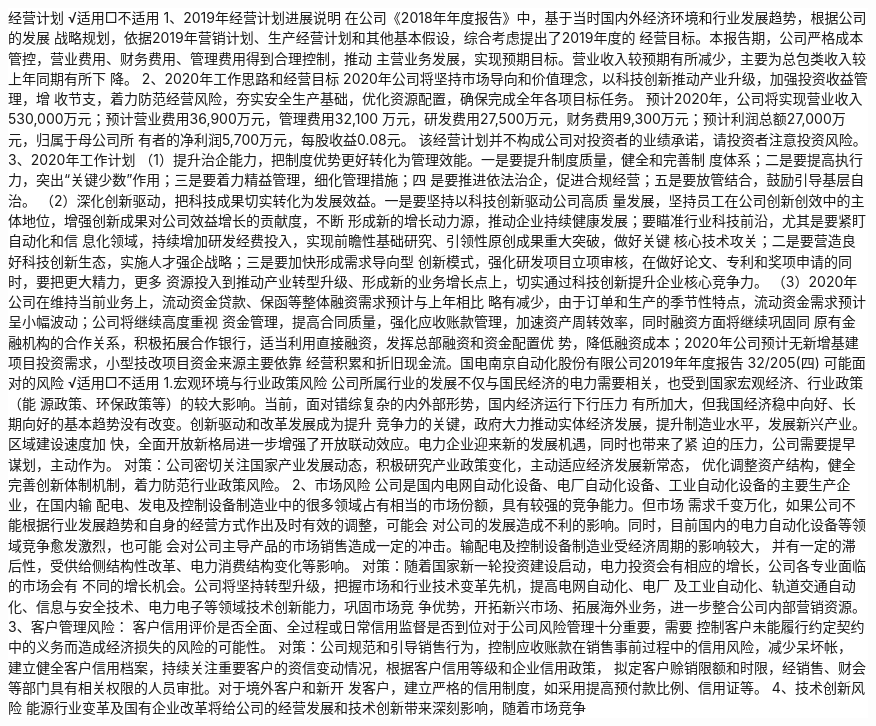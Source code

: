 经营计划
√适用□不适用
1、2019年经营计划进展说明
在公司《2018年年度报告》中，基于当时国内外经济环境和行业发展趋势，根据公司的发展
战略规划，依据2019年营销计划、生产经营计划和其他基本假设，综合考虑提出了2019年度的
经营目标。本报告期，公司严格成本管控，营业费用、财务费用、管理费用得到合理控制，推动
主营业务发展，实现预期目标。营业收入较预期有所减少，主要为总包类收入较上年同期有所下
降。
2、2020年工作思路和经营目标
2020年公司将坚持市场导向和价值理念，以科技创新推动产业升级，加强投资收益管理，增
收节支，着力防范经营风险，夯实安全生产基础，优化资源配置，确保完成全年各项目标任务。
预计2020年，公司将实现营业收入530,000万元；预计营业费用36,900万元，管理费用32,100
万元，研发费用27,500万元，财务费用9,300万元；预计利润总额27,000万元，归属于母公司所
有者的净利润5,700万元，每股收益0.08元。
该经营计划并不构成公司对投资者的业绩承诺，请投资者注意投资风险。
3、2020年工作计划
（1）提升治企能力，把制度优势更好转化为管理效能。一是要提升制度质量，健全和完善制
度体系；二是要提高执行力，突出“关键少数”作用；三是要着力精益管理，细化管理措施；四
是要推进依法治企，促进合规经营；五是要放管结合，鼓励引导基层自治。
（2）深化创新驱动，把科技成果切实转化为发展效益。一是要坚持以科技创新驱动公司高质
量发展，坚持员工在公司创新创效中的主体地位，增强创新成果对公司效益增长的贡献度，不断
形成新的增长动力源，推动企业持续健康发展；要瞄准行业科技前沿，尤其是要紧盯自动化和信
息化领域，持续增加研发经费投入，实现前瞻性基础研究、引领性原创成果重大突破，做好关键
核心技术攻关；二是要营造良好科技创新生态，实施人才强企战略；三是要加快形成需求导向型
创新模式，强化研发项目立项审核，在做好论文、专利和奖项申请的同时，要把更大精力，更多
资源投入到推动产业转型升级、形成新的业务增长点上，切实通过科技创新提升企业核心竞争力。
（3）2020年公司在维持当前业务上，流动资金贷款、保函等整体融资需求预计与上年相比
略有减少，由于订单和生产的季节性特点，流动资金需求预计呈小幅波动；公司将继续高度重视
资金管理，提高合同质量，强化应收账款管理，加速资产周转效率，同时融资方面将继续巩固同
原有金融机构的合作关系，积极拓展合作银行，适当利用直接融资，发挥总部融资和资金配置优
势，降低融资成本；2020年公司预计无新增基建项目投资需求，小型技改项目资金来源主要依靠
经营积累和折旧现金流。国电南京自动化股份有限公司2019年年度报告
32/205(四)
可能面对的风险
√适用□不适用
1.宏观环境与行业政策风险
公司所属行业的发展不仅与国民经济的电力需要相关，也受到国家宏观经济、行业政策（能
源政策、环保政策等）的较大影响。当前，面对错综复杂的内外部形势，国内经济运行下行压力
有所加大，但我国经济稳中向好、长期向好的基本趋势没有改变。创新驱动和改革发展成为提升
竞争力的关键，政府大力推动实体经济发展，提升制造业水平，发展新兴产业。区域建设速度加
快，全面开放新格局进一步增强了开放联动效应。电力企业迎来新的发展机遇，同时也带来了紧
迫的压力，公司需要提早谋划，主动作为。
对策：公司密切关注国家产业发展动态，积极研究产业政策变化，主动适应经济发展新常态，
优化调整资产结构，健全完善创新体制机制，着力防范行业政策风险。
2、市场风险
公司是国内电网自动化设备、电厂自动化设备、工业自动化设备的主要生产企业，在国内输
配电、发电及控制设备制造业中的很多领域占有相当的市场份额，具有较强的竞争能力。但市场
需求千变万化，如果公司不能根据行业发展趋势和自身的经营方式作出及时有效的调整，可能会
对公司的发展造成不利的影响。同时，目前国内的电力自动化设备等领域竞争愈发激烈，也可能
会对公司主导产品的市场销售造成一定的冲击。输配电及控制设备制造业受经济周期的影响较大，
并有一定的滞后性，受供给侧结构性改革、电力消费结构变化等影响。
对策：随着国家新一轮投资建设启动，电力投资会有相应的增长，公司各专业面临的市场会有
不同的增长机会。公司将坚持转型升级，把握市场和行业技术变革先机，提高电网自动化、电厂
及工业自动化、轨道交通自动化、信息与安全技术、电力电子等领域技术创新能力，巩固市场竞
争优势，开拓新兴市场、拓展海外业务，进一步整合公司内部营销资源。
3、客户管理风险：
客户信用评价是否全面、全过程或日常信用监督是否到位对于公司风险管理十分重要，需要
控制客户未能履行约定契约中的义务而造成经济损失的风险的可能性。
对策：公司规范和引导销售行为，控制应收账款在销售事前过程中的信用风险，减少呆坏帐，
建立健全客户信用档案，持续关注重要客户的资信变动情况，根据客户信用等级和企业信用政策，
拟定客户赊销限额和时限，经销售、财会等部门具有相关权限的人员审批。对于境外客户和新开
发客户，建立严格的信用制度，如采用提高预付款比例、信用证等。
4、技术创新风险
能源行业变革及国有企业改革将给公司的经营发展和技术创新带来深刻影响，随着市场竞争